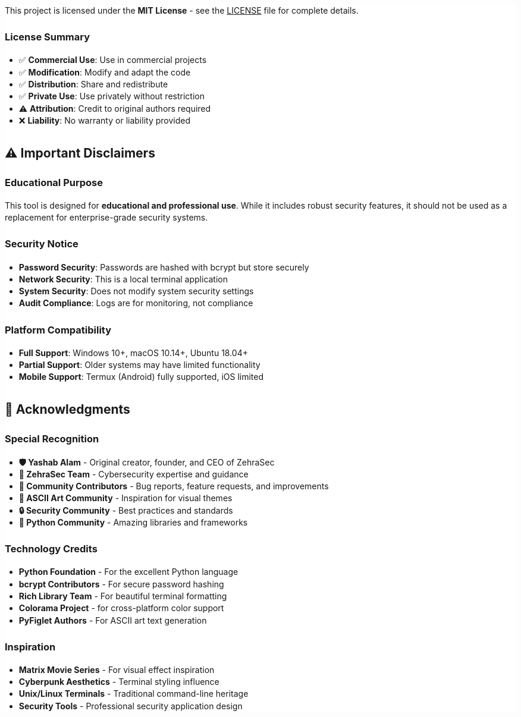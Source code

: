 This project is licensed under the **MIT License** - see the [LICENSE](LICENSE) file for complete details.

### License Summary
- ✅ **Commercial Use**: Use in commercial projects
- ✅ **Modification**: Modify and adapt the code
- ✅ **Distribution**: Share and redistribute
- ✅ **Private Use**: Use privately without restriction
- ⚠️ **Attribution**: Credit to original authors required
- ❌ **Liability**: No warranty or liability provided

## ⚠️ Important Disclaimers

### Educational Purpose
This tool is designed for **educational and professional use**. While it includes robust security features, it should not be used as a replacement for enterprise-grade security systems.

### Security Notice
- **Password Security**: Passwords are hashed with bcrypt but store securely
- **Network Security**: This is a local terminal application
- **System Security**: Does not modify system security settings
- **Audit Compliance**: Logs are for monitoring, not compliance

### Platform Compatibility
- **Full Support**: Windows 10+, macOS 10.14+, Ubuntu 18.04+
- **Partial Support**: Older systems may have limited functionality
- **Mobile Support**: Termux (Android) fully supported, iOS limited

## 🙏 Acknowledgments

### Special Recognition
- **🛡️ Yashab Alam** - Original creator, founder, and CEO of ZehraSec
- **👥 ZehraSec Team** - Cybersecurity expertise and guidance
- **🌟 Community Contributors** - Bug reports, feature requests, and improvements
- **🎨 ASCII Art Community** - Inspiration for visual themes
- **🔒 Security Community** - Best practices and standards
- **🐍 Python Community** - Amazing libraries and frameworks

### Technology Credits
- **Python Foundation** - For the excellent Python language
- **bcrypt Contributors** - For secure password hashing
- **Rich Library Team** - For beautiful terminal formatting
- **Colorama Project** - for cross-platform color support
- **PyFiglet Authors** - For ASCII art text generation

### Inspiration
- **Matrix Movie Series** - For visual effect inspiration
- **Cyberpunk Aesthetics** - Terminal styling influence
- **Unix/Linux Terminals** - Traditional command-line heritage
- **Security Tools** - Professional security application design
